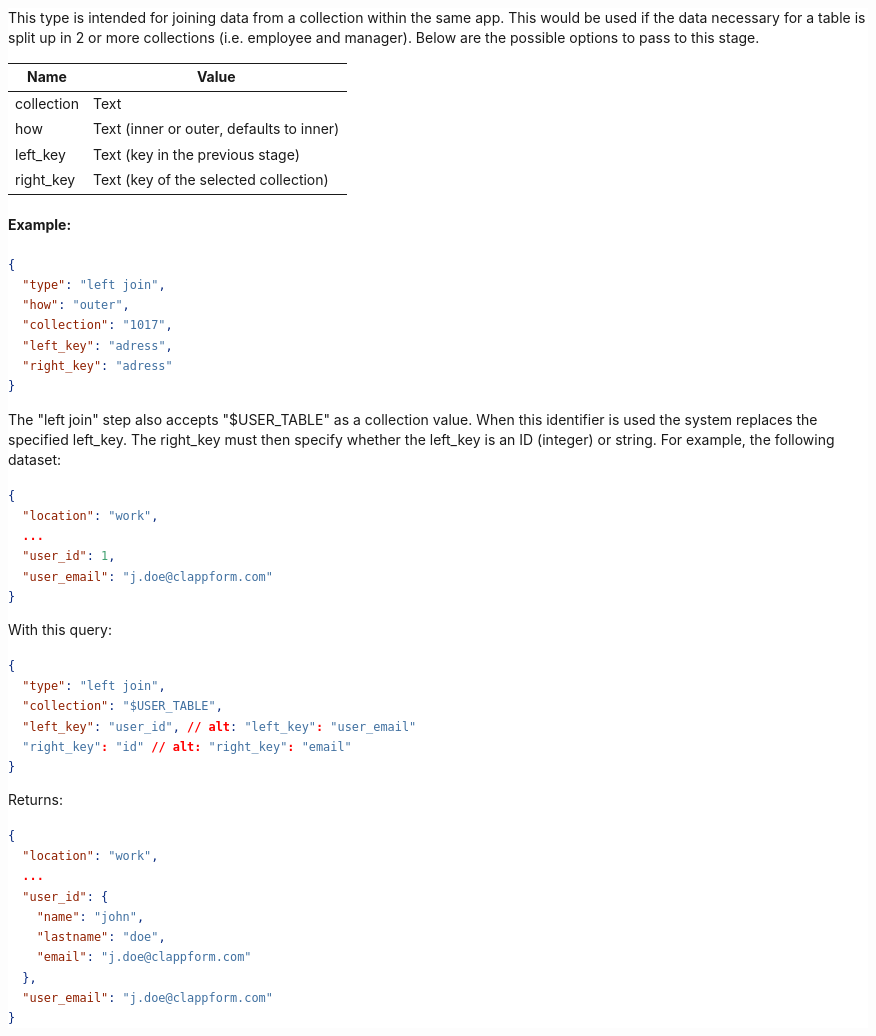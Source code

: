 This type is intended for joining data from a collection within the same app. This would be used if the data necessary for a table is split up in 2 or more collections (i.e. employee and manager). Below are the possible options to pass to this stage.

Name | Value
--- | ---
collection | Text
how |	Text (inner or outer, defaults to inner)
left_key |	Text (key in the previous stage)
right_key |	Text (key of the selected collection)

#### Example:

```json
{
  "type": "left join",
  "how": "outer",
  "collection": "1017",
  "left_key": "adress",
  "right_key": "adress"
}
```

The "left join" step also accepts "$USER_TABLE" as a collection value. When this identifier is used the system replaces the specified left_key. The right_key must then specify whether the left_key is an ID (integer) or string. For example, the following dataset:
```json
{
  "location": "work",
  ...
  "user_id": 1,
  "user_email": "j.doe@clappform.com"
}
```
With this query:
```json
{
  "type": "left join",
  "collection": "$USER_TABLE",
  "left_key": "user_id", // alt: "left_key": "user_email"
  "right_key": "id" // alt: "right_key": "email"
}
```

Returns:
```json
{
  "location": "work",
  ...
  "user_id": {
    "name": "john",
    "lastname": "doe",
    "email": "j.doe@clappform.com"
  },
  "user_email": "j.doe@clappform.com"
}
```
